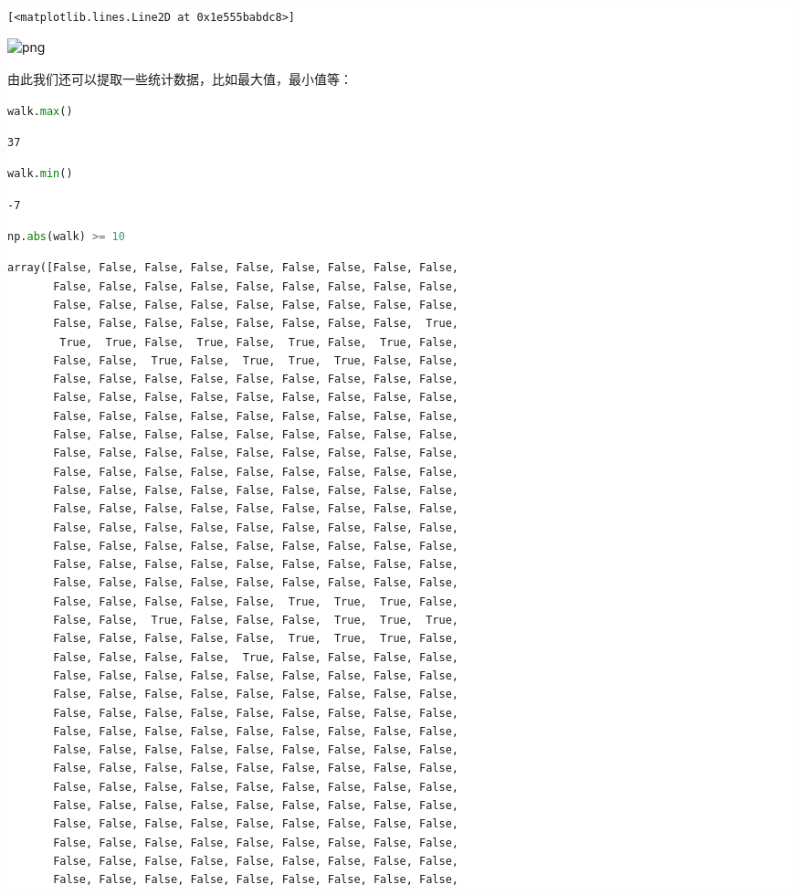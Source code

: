 

    [<matplotlib.lines.Line2D at 0x1e555babdc8>]




![png](output_290_1.png)


由此我们还可以提取一些统计数据，比如最大值，最小值等：


```python
walk.max()
```




    37




```python
walk.min()
```




    -7




```python
np.abs(walk) >= 10
```




    array([False, False, False, False, False, False, False, False, False,
           False, False, False, False, False, False, False, False, False,
           False, False, False, False, False, False, False, False, False,
           False, False, False, False, False, False, False, False,  True,
            True,  True, False,  True, False,  True, False,  True, False,
           False, False,  True, False,  True,  True,  True, False, False,
           False, False, False, False, False, False, False, False, False,
           False, False, False, False, False, False, False, False, False,
           False, False, False, False, False, False, False, False, False,
           False, False, False, False, False, False, False, False, False,
           False, False, False, False, False, False, False, False, False,
           False, False, False, False, False, False, False, False, False,
           False, False, False, False, False, False, False, False, False,
           False, False, False, False, False, False, False, False, False,
           False, False, False, False, False, False, False, False, False,
           False, False, False, False, False, False, False, False, False,
           False, False, False, False, False, False, False, False, False,
           False, False, False, False, False, False, False, False, False,
           False, False, False, False, False,  True,  True,  True, False,
           False, False,  True, False, False, False,  True,  True,  True,
           False, False, False, False, False,  True,  True,  True, False,
           False, False, False, False,  True, False, False, False, False,
           False, False, False, False, False, False, False, False, False,
           False, False, False, False, False, False, False, False, False,
           False, False, False, False, False, False, False, False, False,
           False, False, False, False, False, False, False, False, False,
           False, False, False, False, False, False, False, False, False,
           False, False, False, False, False, False, False, False, False,
           False, False, False, False, False, False, False, False, False,
           False, False, False, False, False, False, False, False, False,
           False, False, False, False, False, False, False, False, False,
           False, False, False, False, False, False, False, False, False,
           False, False, False, False, False, False, False, False, False,
           False, False, False, False, False, False, False, False, False,